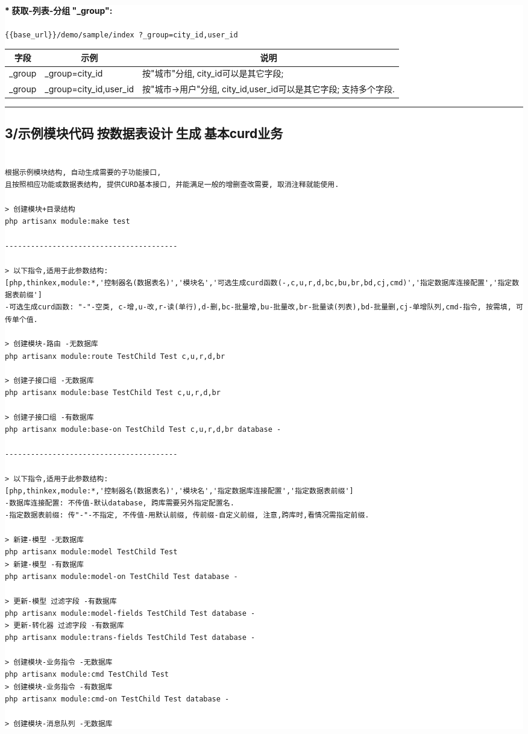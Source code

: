 
#### * 获取-列表-分组 "_group":
~~~
{{base_url}}/demo/sample/index ?_group=city_id,user_id
~~~
| 字段 | 示例 | 说明 |
| --- | --- | --- |
| _group | _group=city_id | 按"城市"分组, city_id可以是其它字段; |
| _group | _group=city_id,user_id | 按"城市->用户"分组, city_id,user_id可以是其它字段; 支持多个字段. |


---


## 3/示例模块代码 按数据表设计 生成 基本curd业务

~~~

根据示例模块结构, 自动生成需要的子功能接口,
且按照相应功能或数据表结构, 提供CURD基本接口, 并能满足一般的增删查改需要, 取消注释就能使用.

> 创建模块+目录结构
php artisanx module:make test

----------------------------------------

> 以下指令,适用于此参数结构:
[php,thinkex,module:*,'控制器名(数据表名)','模块名','可选生成curd函数(-,c,u,r,d,bc,bu,br,bd,cj,cmd)','指定数据库连接配置','指定数据表前缀']
-可选生成curd函数: "-"-空类, c-增,u-改,r-读(单行),d-删,bc-批量增,bu-批量改,br-批量读(列表),bd-批量删,cj-单增队列,cmd-指令, 按需填, 可传单个值.

> 创建模块-路由 -无数据库
php artisanx module:route TestChild Test c,u,r,d,br

> 创建子接口组 -无数据库
php artisanx module:base TestChild Test c,u,r,d,br

> 创建子接口组 -有数据库
php artisanx module:base-on TestChild Test c,u,r,d,br database -

----------------------------------------

> 以下指令,适用于此参数结构:
[php,thinkex,module:*,'控制器名(数据表名)','模块名','指定数据库连接配置','指定数据表前缀']
-数据库连接配置: 不传值-默认database, 跨库需要另外指定配置名.
-指定数据表前缀: 传"-"-不指定, 不传值-用默认前缀, 传前缀-自定义前缀, 注意,跨库时,看情况需指定前缀.

> 新建-模型 -无数据库
php artisanx module:model TestChild Test   
> 新建-模型 -有数据库
php artisanx module:model-on TestChild Test database -

> 更新-模型 过滤字段 -有数据库
php artisanx module:model-fields TestChild Test database -
> 更新-转化器 过滤字段 -有数据库
php artisanx module:trans-fields TestChild Test database - 

> 创建模块-业务指令 -无数据库
php artisanx module:cmd TestChild Test     
> 创建模块-业务指令 -有数据库
php artisanx module:cmd-on TestChild Test database -

> 创建模块-消息队列 -无数据库
~~~